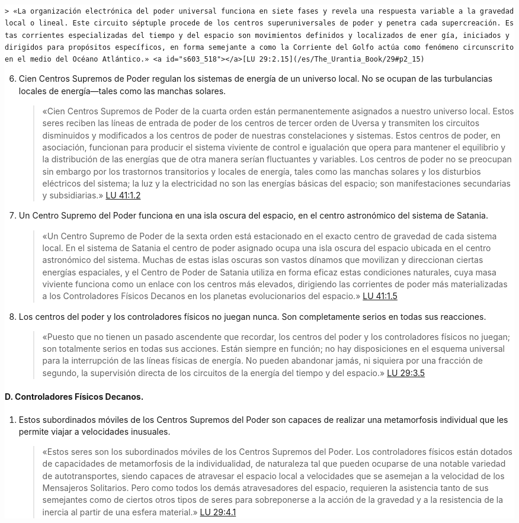 	> «La organización electrónica del poder universal funciona en siete fases y revela una respuesta variable a la gravedad local o lineal. Este circuito séptuple procede de los centros superuniversales de poder y penetra cada supercreación. Estas corrientes especializadas del tiempo y del espacio son movimientos definidos y localizados de ener gía, iniciados y dirigidos para propósitos específicos, en forma semejante a como la Corriente del Golfo actúa como fenómeno circunscrito en el medio del Océano Atlántico.» <a id="s603_518"></a>[LU 29:2.15](/es/The_Urantia_Book/29#p2_15)

6. Cien Centros Supremos de Poder regulan los sistemas de energía de un universo local. No se ocupan de las turbulancias locales de energía—tales como las manchas solares.

	> «Cien Centros Supremos de Poder de la cuarta orden están permanentemente asignados a nuestro universo local. Estos seres reciben las líneas de entrada de poder de los centros de tercer orden de Uversa y transmiten los circuitos disminuidos y modificados a los centros de poder de nuestras constelaciones y sistemas. Estos centros de poder, en asociación, funcionan para producir el sistema viviente de control e igualación que opera para mantener el equilibrio y la distribución de las energías que de otra manera serían fluctuantes y variables. Los centros de poder no se preocupan sin embargo por los trastornos transitorios y locales de energía, tales como las manchas solares y los disturbios eléctricos del sistema; la luz y la electricidad no son las energías básicas del espacio; son manifestaciones secundarias y subsidiarias.» <a id="s607_839"></a>[LU 41:1.2](/es/The_Urantia_Book/41#p1_2)

7. Un Centro Supremo del Poder funciona en una isla oscura del espacio, en el centro astronómico del sistema de Satania.

	> «Un Centro Supremo de Poder de la sexta orden está estacionado en el exacto centro de gravedad de cada sistema local. En el sistema de Satania el centro de poder asignado ocupa una isla oscura del espacio ubicada en el centro astronómico del sistema. Muchas de estas islas oscuras son vastos dínamos que movilizan y direccionan ciertas energías espaciales, y el Centro de Poder de Satania utiliza en forma eficaz estas condiciones naturales, cuya masa viviente funciona como un enlace con los centros más elevados, dirigiendo las corrientes de poder más materializadas a los Controladores Físicos Decanos en los planetas evolucionarios del espacio.» <a id="s611_653"></a>[LU 41:1.5](/es/The_Urantia_Book/41#p1_5)

8. Los centros del poder y los controladores físicos no juegan nunca. Son completamente serios en todas sus reacciones.

	> «Puesto que no tienen un pasado ascendente que recordar, los centros del poder y los controladores físicos no juegan; son totalmente serios en todas sus acciones. Están siempre en función; no hay disposiciones en el esquema universal para la interrupción de las líneas físicas de energía. No pueden abandonar jamás, ni siquiera por una fracción de segundo, la supervisión directa de los circuitos de la energía del tiempo y del espacio.» <a id="s615_441"></a>[LU 29:3.5](/es/The_Urantia_Book/29#p3_5)

#### D. Controladores Físicos Decanos.

1. Estos subordinados móviles de los Centros Supremos del Poder son capaces de realizar una metamorfosis individual que les permite viajar a velocidades inusuales.

	> «Estos seres son los subordinados móviles de los Centros Supremos del Poder. Los controladores físicos están dotados de capacidades de metamorfosis de la individualidad, de naturaleza tal que pueden ocuparse de una notable variedad de autotransportes, siendo capaces de atravesar el espacio local a velocidades que se asemejan a la velocidad de los Mensajeros Solitarios. Pero como todos los demás atravesadores del espacio, requieren la asistencia tanto de sus semejantes como de ciertos otros tipos de seres para sobreponerse a la acción de la gravedad y a la resistencia de la inercia al partir de una esfera material.» <a id="s621_626"></a>[LU 29:4.1](/es/The_Urantia_Book/29#p4_1)
